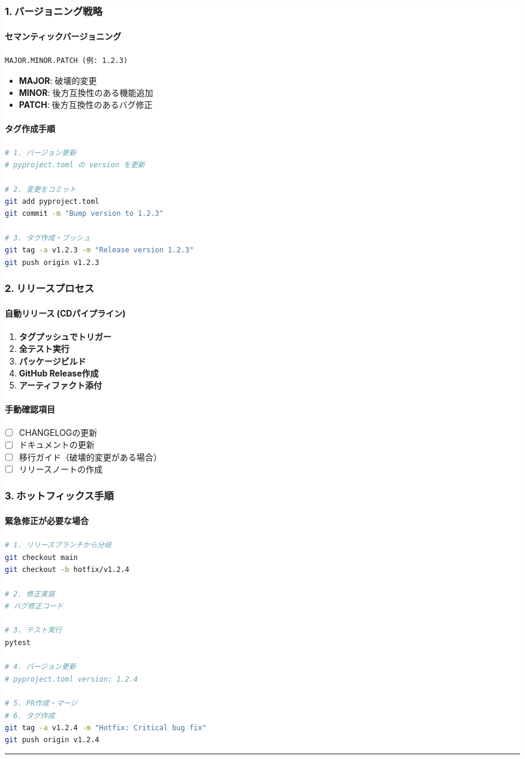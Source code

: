 ### 1. バージョニング戦略

#### セマンティックバージョニング
```
MAJOR.MINOR.PATCH (例: 1.2.3)
```

- **MAJOR**: 破壊的変更
- **MINOR**: 後方互換性のある機能追加  
- **PATCH**: 後方互換性のあるバグ修正

#### タグ作成手順
```bash
# 1. バージョン更新
# pyproject.toml の version を更新

# 2. 変更をコミット
git add pyproject.toml
git commit -m "Bump version to 1.2.3"

# 3. タグ作成・プッシュ
git tag -a v1.2.3 -m "Release version 1.2.3"
git push origin v1.2.3
```

### 2. リリースプロセス

#### 自動リリース (CDパイプライン)
1. **タグプッシュでトリガー**
2. **全テスト実行**
3. **パッケージビルド**
4. **GitHub Release作成**
5. **アーティファクト添付**

#### 手動確認項目
- [ ] CHANGELOGの更新
- [ ] ドキュメントの更新
- [ ] 移行ガイド（破壊的変更がある場合）
- [ ] リリースノートの作成

### 3. ホットフィックス手順

#### 緊急修正が必要な場合
```bash
# 1. リリースブランチから分岐
git checkout main
git checkout -b hotfix/v1.2.4

# 2. 修正実装
# バグ修正コード

# 3. テスト実行
pytest

# 4. バージョン更新
# pyproject.toml version: 1.2.4

# 5. PR作成・マージ
# 6. タグ作成
git tag -a v1.2.4 -m "Hotfix: Critical bug fix"
git push origin v1.2.4
```

---